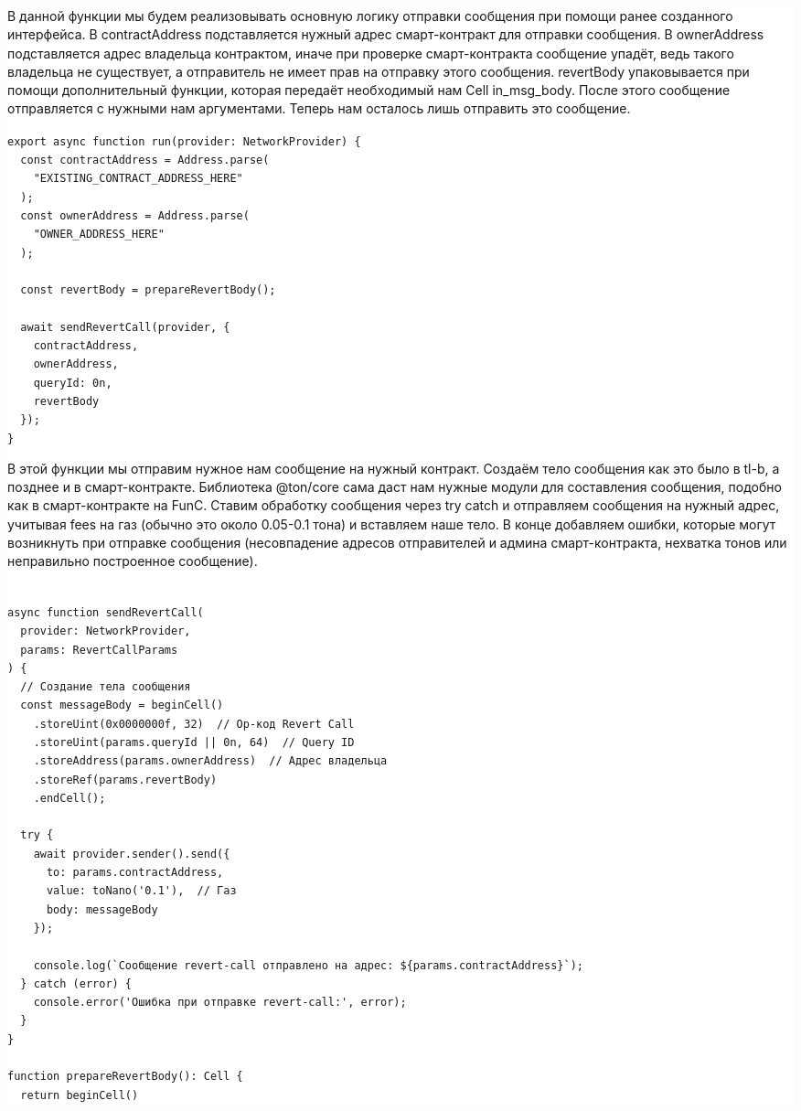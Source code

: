 В данной функции мы будем реализовывать основную логику отправки сообщения при помощи ранее созданного интерфейса. В contractAddress подставляется нужный адрес смарт-контракт для отправки сообщения. В ownerAddress подставляется адрес владельца контрактом, иначе при проверке смарт-контракта сообщение упадёт, ведь такого владельца не существует, а отправитель не имеет прав на отправку этого сообщения. revertBody упаковывается при помощи дополнительный функции, которая передаёт необходимый нам Cell in_msg_body. После этого сообщение отправляется с нужными нам аргументами. Теперь нам осталось лишь отправить это сообщение.

```
export async function run(provider: NetworkProvider) {
  const contractAddress = Address.parse(
    "EXISTING_CONTRACT_ADDRESS_HERE"
  );
  const ownerAddress = Address.parse(
    "OWNER_ADDRESS_HERE"
  );

  const revertBody = prepareRevertBody();

  await sendRevertCall(provider, {
    contractAddress,
    ownerAddress,
    queryId: 0n,
    revertBody
  });
}
```

В этой функции мы отправим нужное нам сообщение на нужный контракт. Создаём тело сообщения как это было в tl-b, а позднее и в смарт-контракте. Библиотека @ton/core сама даст нам нужные модули для составления сообщения, подобно как в смарт-контракте на FunC. Ставим обработку сообщения через try catch и отправляем сообщения на нужный адрес, учитывая fees на газ (обычно это около 0.05-0.1 тона) и вставляем наше тело. В конце добавляем ошибки, которые могут возникнуть при отправке сообщения (несовпадение адресов отправителей и админа смарт-контракта, нехватка тонов или неправильно построенное сообщение). 

```

async function sendRevertCall(
  provider: NetworkProvider, 
  params: RevertCallParams
) {
  // Создание тела сообщения
  const messageBody = beginCell()
    .storeUint(0x0000000f, 32)  // Op-код Revert Call
    .storeUint(params.queryId || 0n, 64)  // Query ID
    .storeAddress(params.ownerAddress)  // Адрес владельца
    .storeRef(params.revertBody)
    .endCell();

  try {
    await provider.sender().send({
      to: params.contractAddress,
      value: toNano('0.1'),  // Газ
      body: messageBody
    });

    console.log(`Сообщение revert-call отправлено на адрес: ${params.contractAddress}`);
  } catch (error) {
    console.error('Ошибка при отправке revert-call:', error);
  }
}

function prepareRevertBody(): Cell {
  return beginCell()
```